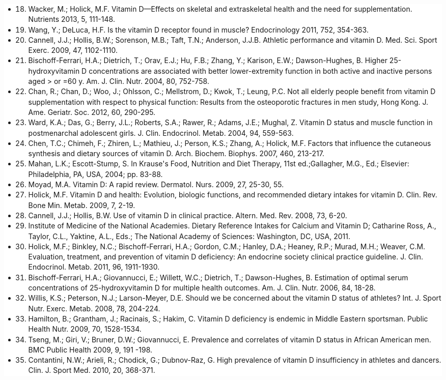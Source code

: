 * 18. Wacker, M.; Holick, M.F. Vitamin D—Effects on skeletal and extraskeletal health and the need for supplementation. Nutrients 2013, 5, 111-148.

* 19. Wang, Y.; DeLuca, H.F. Is the vitamin D receptor found in muscle? Endocrinology 2011, 752, 354-363.

* 20. Cannell, J.J.; Hollis, B.W.; Sorenson, M.B.; Taft, T.N.; Anderson, J.J.B. Athletic performance and vitamin D. Med. Sci. Sport Exerc. 2009, 47, 1102-1110.

* 21. Bischoff-Ferrari, H.A.; Dietrich, T.; Orav, E.J.; Hu, F.B.; Zhang, Y.; Karison, E.W.; Dawson-Hughes, B. Higher 25-hydroxyvitamin D concentrations are associated with better lower-extremity function in both active and inactive persons aged > or =60 y. Am. J. Clin. Nutr. 2004, 80, 752-758.

* 22. Chan, R.; Chan, D.; Woo, J.; Ohlsson, C.; Mellstrom, D.; Kwok, T.; Leung, P.C. Not all elderly people benefit from vitamin D supplementation with respect to physical function: Results from the osteoporotic fractures in men study, Hong Kong. J. Ame. Geriatr. Soc. 2012, 60, 290-295.

* 23. Ward, K.A.; Das, G.; Berry, J.L.; Roberts, S.A.; Rawer, R.; Adams, J.E.; Mughal, Z. Vitamin D status and muscle function in postmenarchal adolescent girls. J. Clin. Endocrinol. Metab. 2004, 94, 559-563.

* 24. Chen, T.C.; Chimeh, F.; Zhiren, L.; Mathieu, J.; Person, K.S.; Zhang, A.; Holick, M.F. Factors that influence the cutaneous synthesis and dietary sources of vitamin D. Arch. Biochem. Biophys. 2007, 460, 213-217.

* 25. Mahan, L.K.; Escott-Stump, S. In Krause's Food, Nutrition and Diet Therapy, 11st ed.;Gallagher, M.G., Ed.; Elsevier: Philadelphia, PA, USA, 2004; pp. 83-88.

* 26. Moyad, M.A. Vitamin D: A rapid review. Dermatol. Nurs. 2009, 27, 25-30, 55.

* 27. Holick, M.F. Vitamin D and health: Evolution, biologic functions, and recommended dietary intakes for vitamin D. Clin. Rev. Bone Min. Metab. 2009, 7, 2-19.

* 28. Cannell, J.J.; Hollis, B.W. Use of vitamin D in clinical practice. Altern. Med. Rev. 2008, 73, 6-20.

* 29. Institute of Medicine of the National Academies. Dietary Reference Intakes for Calcium and Vitamin D; Catharine Ross, A., Taylor, C.L., Yaktine, A.L., Eds.; The National Academy of Sciences: Washington, DC, USA, 2011.

* 30. Holick, M.F.; Binkley, N.C.; Bischoff-Ferrari, H.A.; Gordon, C.M.; Hanley, D.A.; Heaney, R.P.; Murad, M.H.; Weaver, C.M. Evaluation, treatment, and prevention of vitamin D deficiency: An endocrine society clinical practice guideline. J. Clin. Endocrinol. Metab. 2011, 96, 1911-1930.

* 31. Bischoff-Ferrari, H.A.; Giovannucci, E.; Willett, W.C.; Dietrich, T.; Dawson-Hughes, B. Estimation of optimal serum concentrations of 25-hydroxyvitamin D for multiple health outcomes. Am. J. Clin. Nutr. 2006, 84, 18-28.

* 32. Willis, K.S.; Peterson, N.J.; Larson-Meyer, D.E. Should we be concerned about the vitamin D status of athletes? Int. J. Sport Nutr. Exerc. Metab. 2008, 78, 204-224.

* 33. Hamilton, B.; Grantham, J.; Racinais, S.; Hakim, C. Vitamin D deficiency is endemic in Middle Eastern sportsman. Public Health Nutr. 2009, 70, 1528-1534.

* 34. Tseng, M.; Giri, V.; Bruner, D.W.; Giovannucci, E. Prevalence and correlates of vitamin D status in African American men. BMC Public Health 2009, 9, 191 -198.

* 35. Contantini, N.W.; Arieli, R.; Chodick, G.; Dubnov-Raz, G. High prevalence of vitamin D insufficiency in athletes and dancers. Clin. J. Sport Med. 2010, 20, 368-371.
